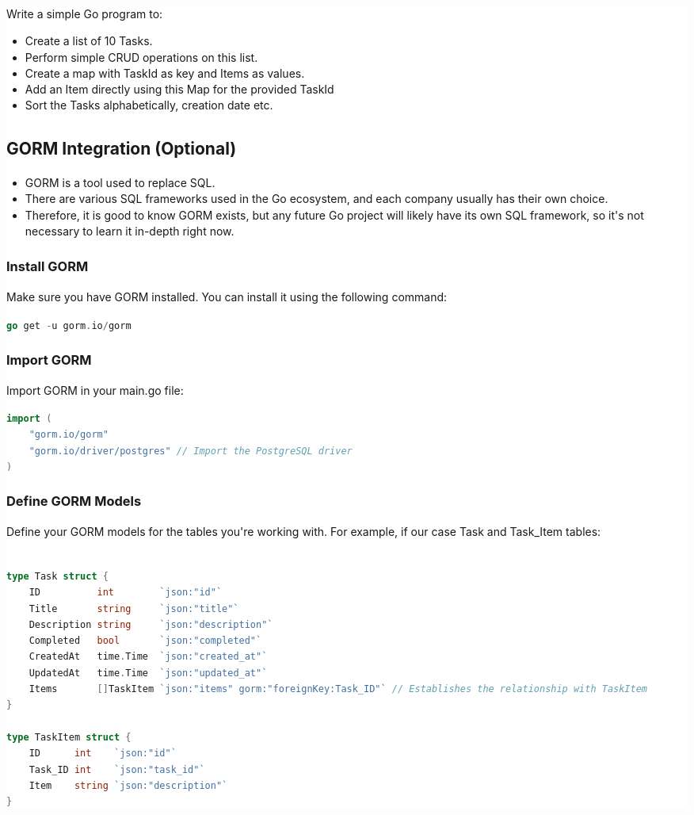 Write a simple Go program to:
- Create a list of 10 Tasks.
- Perform simple CRUD operations on this list.
- Create a map with TaskId as key and Items as values.
- Add an Item directly using this Map for the provided TaskId
- Sort the Tasks alphabetically, creation date etc.

## GORM Integration (Optional)
- GORM is a tool used to replace SQL.
- There are various SQL frameworks used in the Go ecosystem, and each company usually has their own choice.
- Therefore, it is good to know GORM exists, but any future Go project will likely have its own SQL framework, so it's not necessary to learn it in-depth right now.


### Install GORM

Make sure you have GORM installed. You can install it using the following command:

~~~go
go get -u gorm.io/gorm
~~~

### Import GORM

Import GORM in your main.go file:

~~~go
import (
    "gorm.io/gorm"
    "gorm.io/driver/postgres" // Import the PostgreSQL driver
)
~~~

### Define GORM Models

Define your GORM models for the tables you're working with. For example, if our case Task and Task_Item tables:

~~~go

type Task struct {
	ID          int        `json:"id"`
	Title       string     `json:"title"`
	Description string     `json:"description"`
	Completed   bool       `json:"completed"`
	CreatedAt   time.Time  `json:"created_at"`
	UpdatedAt   time.Time  `json:"updated_at"`
	Items       []TaskItem `json:"items" gorm:"foreignKey:Task_ID"` // Establishes the relationship with TaskItem
}

type TaskItem struct {	
	ID      int    `json:"id"`
	Task_ID int    `json:"task_id"`
	Item    string `json:"description"`
}

~~~
